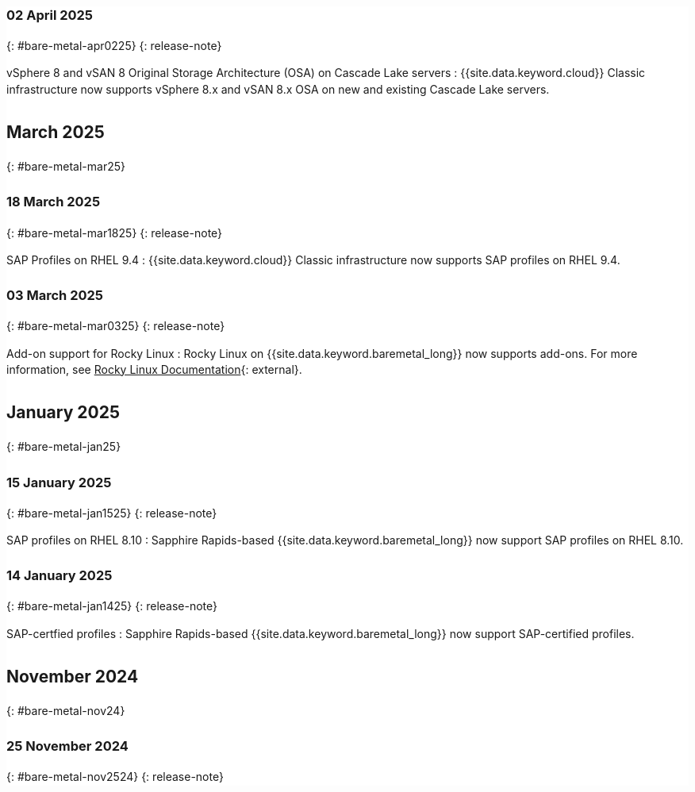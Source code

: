 ### 02 April 2025
{: #bare-metal-apr0225}
{: release-note}

vSphere 8 and vSAN 8 Original Storage Architecture (OSA) on Cascade Lake servers
:   {{site.data.keyword.cloud}} Classic infrastructure now supports vSphere 8.x and vSAN 8.x OSA on new and existing Cascade Lake servers.

## March 2025
{: #bare-metal-mar25}

### 18 March 2025
{: #bare-metal-mar1825}
{: release-note}

SAP Profiles on RHEL 9.4
:   {{site.data.keyword.cloud}} Classic infrastructure now supports SAP profiles on RHEL 9.4.

### 03 March 2025
{: #bare-metal-mar0325}
{: release-note}

Add-on support for Rocky Linux
:   Rocky Linux on {{site.data.keyword.baremetal_long}} now supports add-ons. For more information, see [Rocky Linux Documentation](https://docs.rockylinux.org/){: external}.

## January 2025
{: #bare-metal-jan25}

### 15 January 2025
{: #bare-metal-jan1525}
{: release-note}

SAP profiles on RHEL 8.10
:   Sapphire Rapids-based {{site.data.keyword.baremetal_long}} now support SAP profiles on RHEL 8.10.

### 14 January 2025
{: #bare-metal-jan1425}
{: release-note}

SAP-certfied profiles
:   Sapphire Rapids-based {{site.data.keyword.baremetal_long}} now support SAP-certified profiles.

## November 2024
{: #bare-metal-nov24}

### 25 November 2024
{: #bare-metal-nov2524}
{: release-note}
